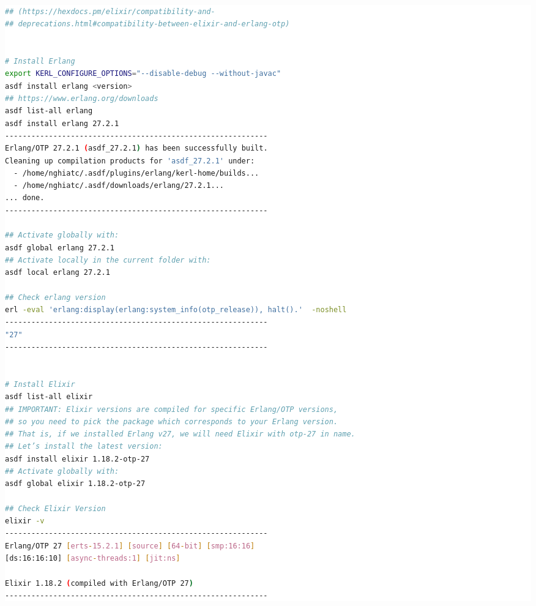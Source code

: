 ```bash
## (https://hexdocs.pm/elixir/compatibility-and-
## deprecations.html#compatibility-between-elixir-and-erlang-otp)


# Install Erlang
export KERL_CONFIGURE_OPTIONS="--disable-debug --without-javac"
asdf install erlang <version>
## https://www.erlang.org/downloads
asdf list-all erlang
asdf install erlang 27.2.1
------------------------------------------------------------
Erlang/OTP 27.2.1 (asdf_27.2.1) has been successfully built.
Cleaning up compilation products for 'asdf_27.2.1' under:
  - /home/nghiatc/.asdf/plugins/erlang/kerl-home/builds...
  - /home/nghiatc/.asdf/downloads/erlang/27.2.1...
... done.
------------------------------------------------------------

## Activate globally with:
asdf global erlang 27.2.1
## Activate locally in the current folder with:
asdf local erlang 27.2.1

## Check erlang version
erl -eval 'erlang:display(erlang:system_info(otp_release)), halt().'  -noshell
------------------------------------------------------------
"27"
------------------------------------------------------------


# Install Elixir
asdf list-all elixir
## IMPORTANT: Elixir versions are compiled for specific Erlang/OTP versions, 
## so you need to pick the package which corresponds to your Erlang version. 
## That is, if we installed Erlang v27, we will need Elixir with otp-27 in name. 
## Let’s install the latest version:
asdf install elixir 1.18.2-otp-27
## Activate globally with:
asdf global elixir 1.18.2-otp-27

## Check Elixir Version
elixir -v
------------------------------------------------------------
Erlang/OTP 27 [erts-15.2.1] [source] [64-bit] [smp:16:16] 
[ds:16:16:10] [async-threads:1] [jit:ns]

Elixir 1.18.2 (compiled with Erlang/OTP 27)
------------------------------------------------------------
```

